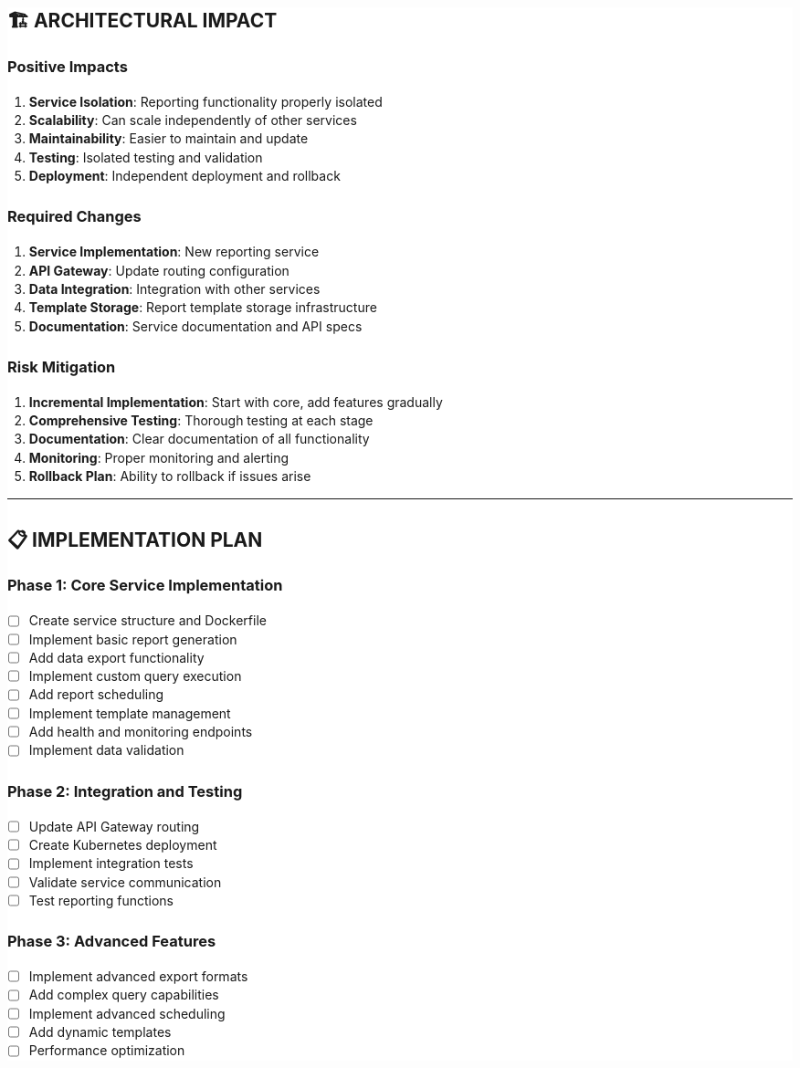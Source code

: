 
## 🏗️ **ARCHITECTURAL IMPACT**

### **Positive Impacts**
1. **Service Isolation**: Reporting functionality properly isolated
2. **Scalability**: Can scale independently of other services
3. **Maintainability**: Easier to maintain and update
4. **Testing**: Isolated testing and validation
5. **Deployment**: Independent deployment and rollback

### **Required Changes**
1. **Service Implementation**: New reporting service
2. **API Gateway**: Update routing configuration
3. **Data Integration**: Integration with other services
4. **Template Storage**: Report template storage infrastructure
5. **Documentation**: Service documentation and API specs

### **Risk Mitigation**
1. **Incremental Implementation**: Start with core, add features gradually
2. **Comprehensive Testing**: Thorough testing at each stage
3. **Documentation**: Clear documentation of all functionality
4. **Monitoring**: Proper monitoring and alerting
5. **Rollback Plan**: Ability to rollback if issues arise

---

## 📋 **IMPLEMENTATION PLAN**

### **Phase 1: Core Service Implementation**
- [ ] Create service structure and Dockerfile
- [ ] Implement basic report generation
- [ ] Add data export functionality
- [ ] Implement custom query execution
- [ ] Add report scheduling
- [ ] Implement template management
- [ ] Add health and monitoring endpoints
- [ ] Implement data validation

### **Phase 2: Integration and Testing**
- [ ] Update API Gateway routing
- [ ] Create Kubernetes deployment
- [ ] Implement integration tests
- [ ] Validate service communication
- [ ] Test reporting functions

### **Phase 3: Advanced Features**
- [ ] Implement advanced export formats
- [ ] Add complex query capabilities
- [ ] Implement advanced scheduling
- [ ] Add dynamic templates
- [ ] Performance optimization
